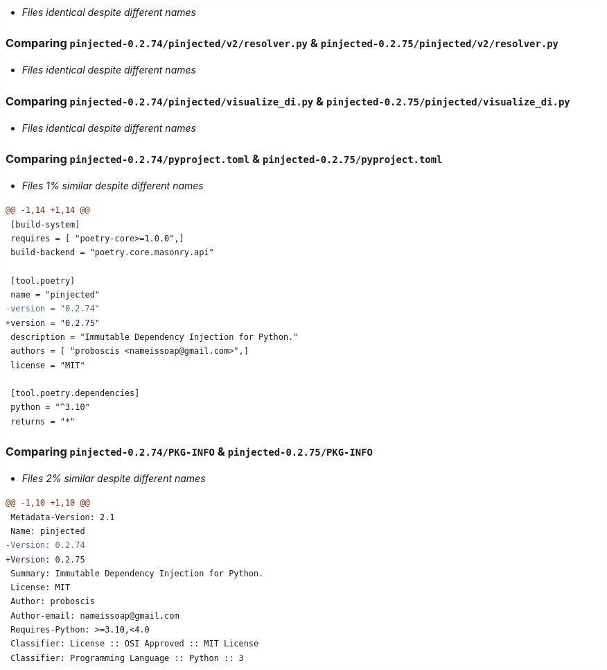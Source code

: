  * *Files identical despite different names*

### Comparing `pinjected-0.2.74/pinjected/v2/resolver.py` & `pinjected-0.2.75/pinjected/v2/resolver.py`

 * *Files identical despite different names*

### Comparing `pinjected-0.2.74/pinjected/visualize_di.py` & `pinjected-0.2.75/pinjected/visualize_di.py`

 * *Files identical despite different names*

### Comparing `pinjected-0.2.74/pyproject.toml` & `pinjected-0.2.75/pyproject.toml`

 * *Files 1% similar despite different names*

```diff
@@ -1,14 +1,14 @@
 [build-system]
 requires = [ "poetry-core>=1.0.0",]
 build-backend = "poetry.core.masonry.api"
 
 [tool.poetry]
 name = "pinjected"
-version = "0.2.74"
+version = "0.2.75"
 description = "Immutable Dependency Injection for Python."
 authors = [ "proboscis <nameissoap@gmail.com>",]
 license = "MIT"
 
 [tool.poetry.dependencies]
 python = "^3.10"
 returns = "*"
```

### Comparing `pinjected-0.2.74/PKG-INFO` & `pinjected-0.2.75/PKG-INFO`

 * *Files 2% similar despite different names*

```diff
@@ -1,10 +1,10 @@
 Metadata-Version: 2.1
 Name: pinjected
-Version: 0.2.74
+Version: 0.2.75
 Summary: Immutable Dependency Injection for Python.
 License: MIT
 Author: proboscis
 Author-email: nameissoap@gmail.com
 Requires-Python: >=3.10,<4.0
 Classifier: License :: OSI Approved :: MIT License
 Classifier: Programming Language :: Python :: 3
```

